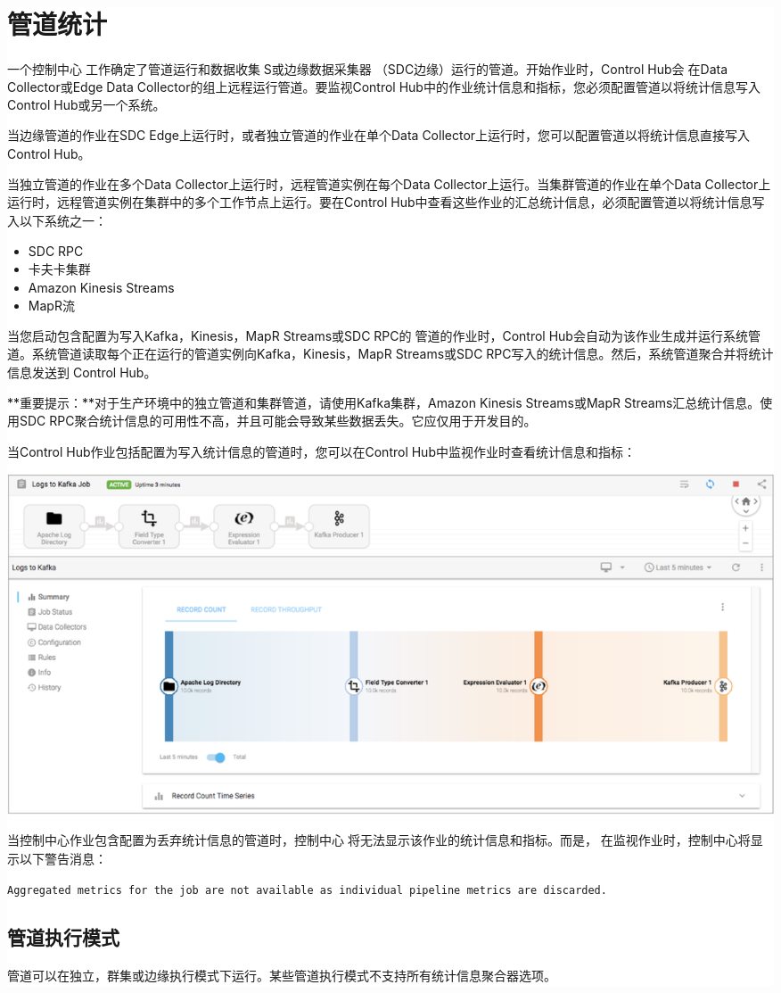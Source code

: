 # 管道统计

一个控制中心 工作确定了管道运行和数据收集 S或边缘数据采集器 （SDC边缘）运行的管道。开始作业时，Control Hub会 在Data Collector或Edge Data Collector的组上远程运行管道。要监视Control Hub中的作业统计信息和指标，您必须配置管道以将统计信息写入Control Hub或另一个系统。

当边缘管道的作业在SDC Edge上运行时，或者独立管道的作业在单个Data Collector上运行时，您可以配置管道以将统计信息直接写入Control Hub。

当独立管道的作业在多个Data Collector上运行时，远程管道实例在每个Data Collector上运行。当集群管道的作业在单个Data Collector上运行时，远程管道实例在集群中的多个工作节点上运行。要在Control Hub中查看这些作业的汇总统计信息，必须配置管道以将统计信息写入以下系统之一：

- SDC RPC
- 卡夫卡集群
- Amazon Kinesis Streams
- MapR流

当您启动包含配置为写入Kafka，Kinesis，MapR Streams或SDC RPC的 管道的作业时，Control Hub会自动为该作业生成并运行系统管道。系统管道读取每个正在运行的管道实例向Kafka，Kinesis，MapR Streams或SDC RPC写入的统计信息。然后，系统管道聚合并将统计信息发送到 Control Hub。

**重要提示：**对于生产环境中的独立管道和集群管道，请使用Kafka集群，Amazon Kinesis Streams或MapR Streams汇总统计信息。使用SDC RPC聚合统计信息的可用性不高，并且可能会导致某些数据丢失。它应仅用于开发目的。

当Control Hub作业包括配置为写入统计信息的管道时，您可以在Control Hub中监视作业时查看统计信息和指标：

![img](imgs/DPM_MonitorJob.png)

当控制中心作业包含配置为丢弃统计信息的管道时，控制中心 将无法显示该作业的统计信息和指标。而是， 在监视作业时，控制中心将显示以下警告消息：

```
Aggregated metrics for the job are not available as individual pipeline metrics are discarded.
```

## 管道执行模式

管道可以在独立，群集或边缘执行模式下运行。某些管道执行模式不支持所有统计信息聚合器选项。
